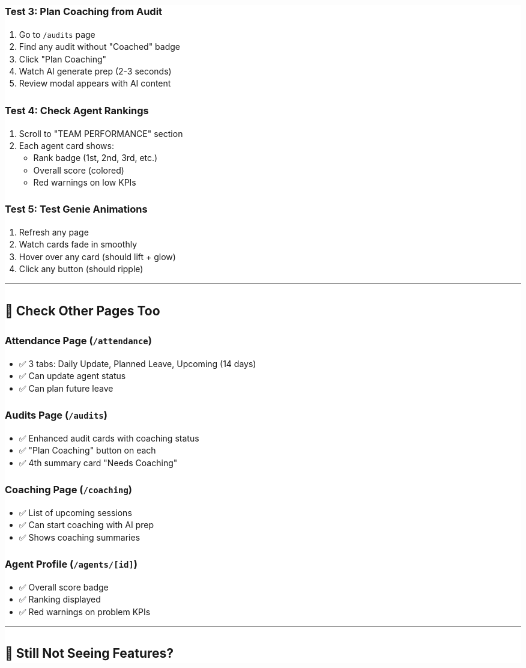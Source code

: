 ### Test 3: Plan Coaching from Audit
1. Go to `/audits` page
2. Find any audit without "Coached" badge
3. Click "Plan Coaching"
4. Watch AI generate prep (2-3 seconds)
5. Review modal appears with AI content

### Test 4: Check Agent Rankings
1. Scroll to "TEAM PERFORMANCE" section
2. Each agent card shows:
   - Rank badge (1st, 2nd, 3rd, etc.)
   - Overall score (colored)
   - Red warnings on low KPIs

### Test 5: Test Genie Animations
1. Refresh any page
2. Watch cards fade in smoothly
3. Hover over any card (should lift + glow)
4. Click any button (should ripple)

---

## 📱 Check Other Pages Too

### Attendance Page (`/attendance`)
- ✅ 3 tabs: Daily Update, Planned Leave, Upcoming (14 days)
- ✅ Can update agent status
- ✅ Can plan future leave

### Audits Page (`/audits`)
- ✅ Enhanced audit cards with coaching status
- ✅ "Plan Coaching" button on each
- ✅ 4th summary card "Needs Coaching"

### Coaching Page (`/coaching`)
- ✅ List of upcoming sessions
- ✅ Can start coaching with AI prep
- ✅ Shows coaching summaries

### Agent Profile (`/agents/[id]`)
- ✅ Overall score badge
- ✅ Ranking displayed
- ✅ Red warnings on problem KPIs

---

## 🚨 Still Not Seeing Features?
